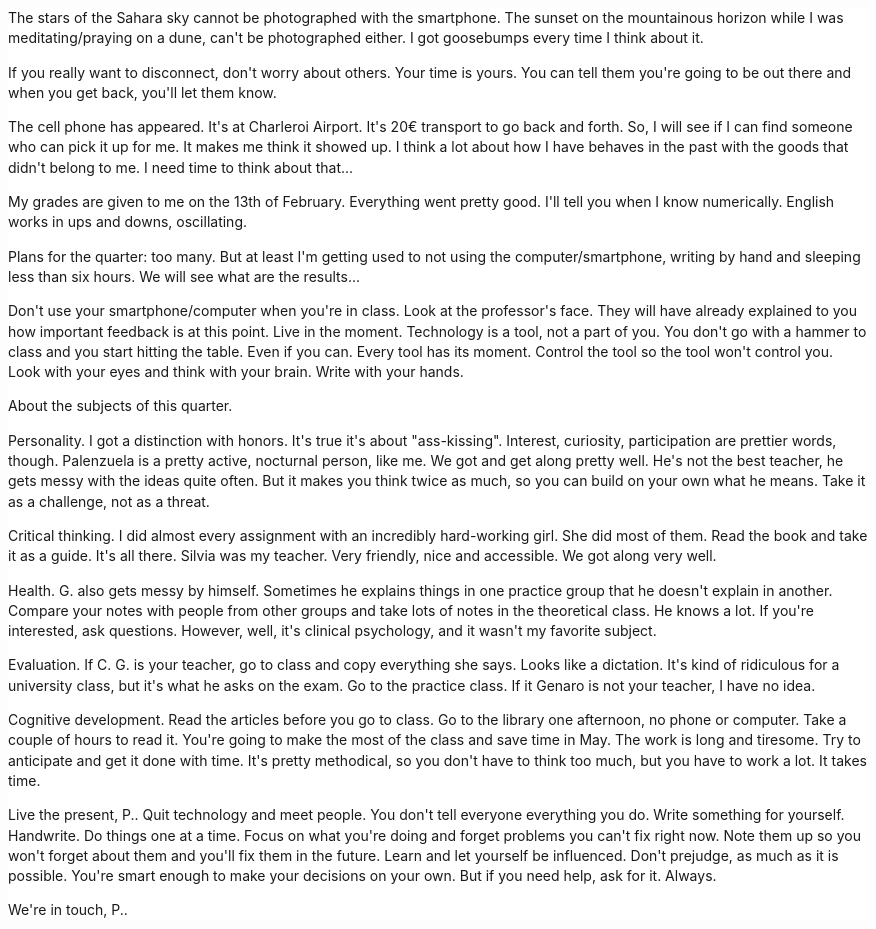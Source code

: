 The stars of the Sahara sky cannot be photographed with the smartphone. The sunset on the mountainous horizon while I was meditating/praying on a dune, can't be photographed either. I got goosebumps every time I think about it.
 
If you really want to disconnect, don't worry about others. Your time is yours. You can tell them you're going to be out there and when you get back, you'll let them know.
 
The cell phone has appeared. It's at Charleroi Airport. It's 20€ transport to go back and forth. So, I will see if I can find someone who can pick it up for me. It makes me think it showed up. I think a lot about how I have behaves in the past with the goods that didn't belong to me. I need time to think about that...
 
My grades are given to me on the 13th of February. Everything went pretty good. I'll tell you when I know numerically. English works in ups and downs, oscillating.
 
Plans for the quarter: too many. But at least I'm getting used to not using the computer/smartphone, writing by hand and sleeping less than six hours. We will see what are the results...
 
Don't use your smartphone/computer when you're in class. Look at the professor's face. They will have already explained to you how important feedback is at this point. Live in the moment. Technology is a tool, not a part of you. You don't go with a hammer to class and you start hitting the table. Even if you can. Every tool has its moment. Control the tool so the tool won't control you. Look with your eyes and think with your brain. Write with your hands.
 
About the subjects of this quarter.
 
Personality. I got a distinction with honors. It's true it's about "ass-kissing". Interest, curiosity, participation are prettier words, though. Palenzuela is a pretty active, nocturnal person, like me.  We got and get along pretty well. He's not the best teacher, he gets messy with the ideas quite often. But it makes you think twice as much, so you can build on your own what he means. Take it as a challenge, not as a threat.
 
Critical thinking. I did almost every assignment with an incredibly hard-working girl. She did most of them. Read the book and take it as a guide. It's all there. Silvia was my teacher. Very friendly, nice and accessible. We got along very well.
 
Health. G. also gets messy by himself. Sometimes he explains things in one practice group that he doesn't explain in another. Compare your notes with people from other groups and take lots of notes in the theoretical class. He knows a lot. If you're interested, ask questions. However, well, it's clinical psychology, and it wasn't my favorite subject.
 
Evaluation. If C. G. is your teacher, go to class and copy everything she says. Looks like a dictation. It's kind of ridiculous for a university class, but it's what he asks on the exam. Go to the practice class. If it Genaro is not your teacher, I have no idea.
 
Cognitive development. Read the articles before you go to class. Go to the library one afternoon, no phone or computer. Take a couple of hours to read it. You're going to make the most of the class and save time in May. The work is long and tiresome. Try to anticipate and get it done with time. It's pretty methodical, so you don't have to think too much, but you have to work a lot. It takes time.
 
Live the present, P.. Quit technology and meet people. You don't tell everyone everything you do. Write something for yourself. Handwrite. Do things one at a time. Focus on what you're doing and forget problems you can't fix right now. Note them up so you won't forget about them and you'll fix them in the future.  Learn and let yourself be influenced. Don't prejudge, as much as it is possible. You're smart enough to make your decisions on your own. But if you need help, ask for it. Always.
 
We're in touch, P..
 